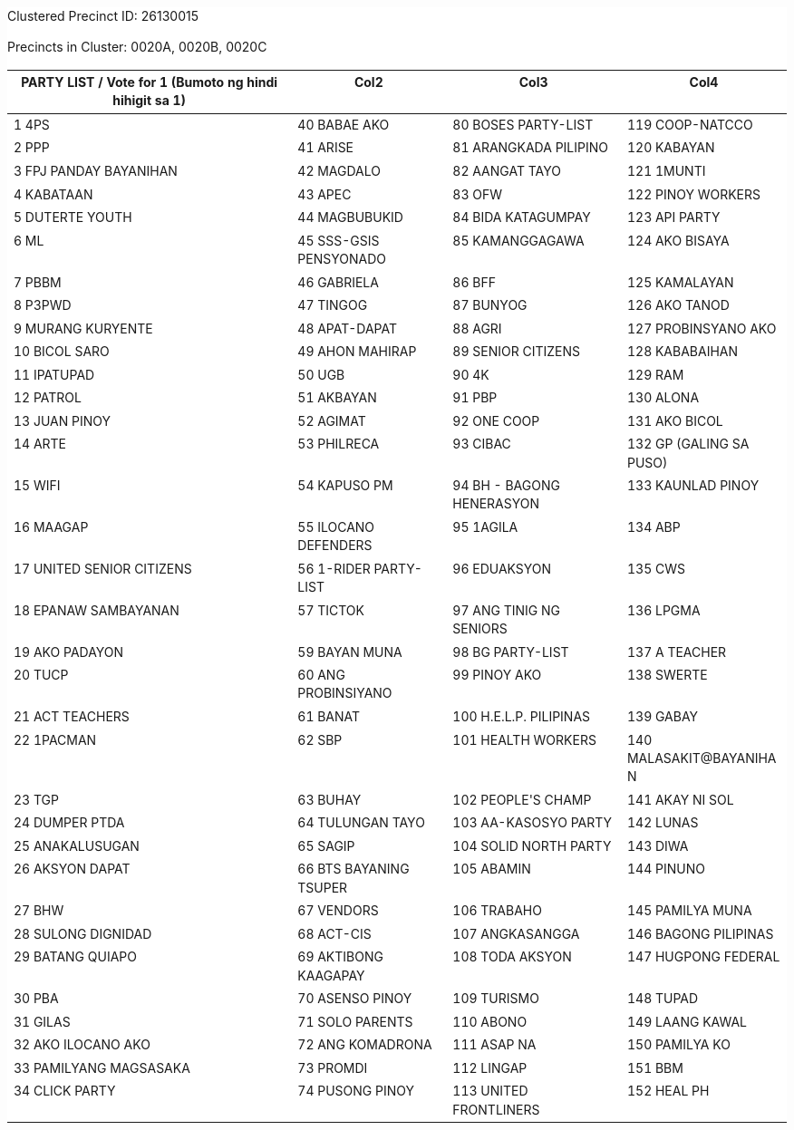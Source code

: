 Clustered Precinct ID: 26130015

Precincts in Cluster:
0020A, 0020B, 0020C

|PARTY LIST / Vote for 1 (Bumoto ng hindi hihigit sa 1)|Col2|Col3|Col4|
|---|---|---|---|
|1 4PS|40 BABAE AKO|80 BOSES PARTY-LIST|119 COOP-NATCCO|
|2 PPP|41 ARISE|81 ARANGKADA PILIPINO|120 KABAYAN|
|3 FPJ PANDAY BAYANIHAN|42 MAGDALO|82 AANGAT TAYO|121 1MUNTI|
|4 KABATAAN|43 APEC|83 OFW|122 PINOY WORKERS|
|5 DUTERTE YOUTH|44 MAGBUBUKID|84 BIDA KATAGUMPAY|123 API PARTY|
|6 ML|45 SSS-GSIS PENSYONADO|85 KAMANGGAGAWA|124 AKO BISAYA|
|7 PBBM|46 GABRIELA|86 BFF|125 KAMALAYAN|
|8 P3PWD|47 TINGOG|87 BUNYOG|126 AKO TANOD|
|9 MURANG KURYENTE|48 APAT-DAPAT|88 AGRI|127 PROBINSYANO AKO|
|10 BICOL SARO|49 AHON MAHIRAP|89 SENIOR CITIZENS|128 KABABAIHAN|
|11 IPATUPAD|50 UGB|90 4K|129 RAM|
|12 PATROL|51 AKBAYAN|91 PBP|130 ALONA|
|13 JUAN PINOY|52 AGIMAT|92 ONE COOP|131 AKO BICOL|
|14 ARTE|53 PHILRECA|93 CIBAC|132 GP (GALING SA PUSO)|
|15 WIFI|54 KAPUSO PM|94 BH - BAGONG HENERASYON|133 KAUNLAD PINOY|
|16 MAAGAP|55 ILOCANO DEFENDERS|95 1AGILA|134 ABP|
|17 UNITED SENIOR CITIZENS|56 1-RIDER PARTY-LIST|96 EDUAKSYON|135 CWS|
|18 EPANAW SAMBAYANAN|57 TICTOK|97 ANG TINIG NG SENIORS|136 LPGMA|
|19 AKO PADAYON|59 BAYAN MUNA|98 BG PARTY-LIST|137 A TEACHER|
|20 TUCP|60 ANG PROBINSIYANO|99 PINOY AKO|138 SWERTE|
|21 ACT TEACHERS|61 BANAT|100 H.E.L.P. PILIPINAS|139 GABAY|
|22 1PACMAN|62 SBP|101 HEALTH WORKERS|140 MALASAKIT@BAYANIHAN|
|23 TGP|63 BUHAY|102 PEOPLE'S CHAMP|141 AKAY NI SOL|
|24 DUMPER PTDA|64 TULUNGAN TAYO|103 AA-KASOSYO PARTY|142 LUNAS|
|25 ANAKALUSUGAN|65 SAGIP|104 SOLID NORTH PARTY|143 DIWA|
|26 AKSYON DAPAT|66 BTS BAYANING TSUPER|105 ABAMIN|144 PINUNO|
|27 BHW|67 VENDORS|106 TRABAHO|145 PAMILYA MUNA|
|28 SULONG DIGNIDAD|68 ACT-CIS|107 ANGKASANGGA|146 BAGONG PILIPINAS|
|29 BATANG QUIAPO|69 AKTIBONG KAAGAPAY|108 TODA AKSYON|147 HUGPONG FEDERAL|
|30 PBA|70 ASENSO PINOY|109 TURISMO|148 TUPAD|
|31 GILAS|71 SOLO PARENTS|110 ABONO|149 LAANG KAWAL|
|32 AKO ILOCANO AKO|72 ANG KOMADRONA|111 ASAP NA|150 PAMILYA KO|
|33 PAMILYANG MAGSASAKA|73 PROMDI|112 LINGAP|151 BBM|
|34 CLICK PARTY|74 PUSONG PINOY|113 UNITED FRONTLINERS|152 HEAL PH|